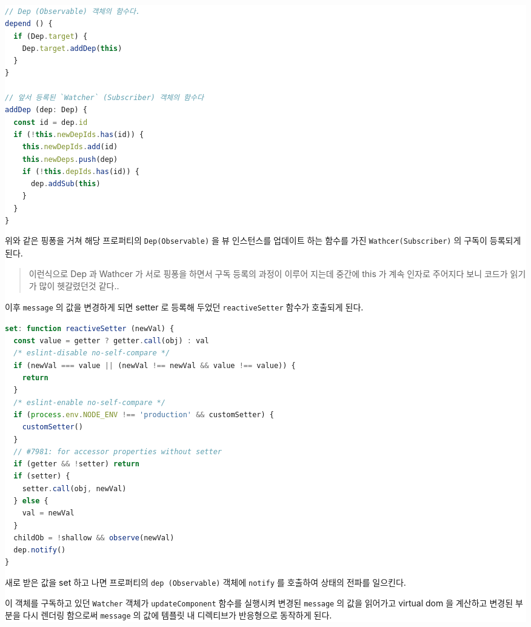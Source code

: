 ```javascript
// Dep (Observable) 객체의 함수다.
depend () {
  if (Dep.target) {
    Dep.target.addDep(this)
  }
}

// 앞서 등록된 `Watcher` (Subscriber) 객체의 함수다
addDep (dep: Dep) {
  const id = dep.id
  if (!this.newDepIds.has(id)) {
    this.newDepIds.add(id)
    this.newDeps.push(dep)
    if (!this.depIds.has(id)) {
      dep.addSub(this)
    }
  }
}
```

위와 같은 핑퐁을 거쳐 해당 프로퍼티의 `Dep(Observable)` 을 뷰 인스턴스를 업데이트 하는 함수를 가진 `Wathcer(Subscriber)` 의 구독이 등록되게 된다.

> 이런식으로 Dep 과 Wathcer 가 서로 핑퐁을 하면서 구독 등록의 과정이 이루어 지는데 중간에 this 가 계속 인자로 주어지다 보니 코드가 읽기가 많이 헷갈렸던것 같다..

이후 `message` 의 값을 변경하게 되면 setter 로 등록해 두었던 `reactiveSetter` 함수가 호출되게 된다.

```javascript
set: function reactiveSetter (newVal) {
  const value = getter ? getter.call(obj) : val
  /* eslint-disable no-self-compare */
  if (newVal === value || (newVal !== newVal && value !== value)) {
    return
  }
  /* eslint-enable no-self-compare */
  if (process.env.NODE_ENV !== 'production' && customSetter) {
    customSetter()
  }
  // #7981: for accessor properties without setter
  if (getter && !setter) return
  if (setter) {
    setter.call(obj, newVal)
  } else {
    val = newVal
  }
  childOb = !shallow && observe(newVal)
  dep.notify()
}
```

새로 받은 값을 set 하고 나면 프로퍼티의 `dep (Observable)` 객체에 `notify` 를 호출하여 상태의 전파를 일으킨다.

이 객체를 구독하고 있던 `Watcher` 객체가 `updateComponent` 함수를 실행시켜 변경된 `message` 의 값을 읽어가고 virtual dom 을 계산하고 변경된 부분을 다시 렌더링 함으로써 `message` 의 값에 템플릿 내 디렉티브가 반응형으로 동작하게 된다.
